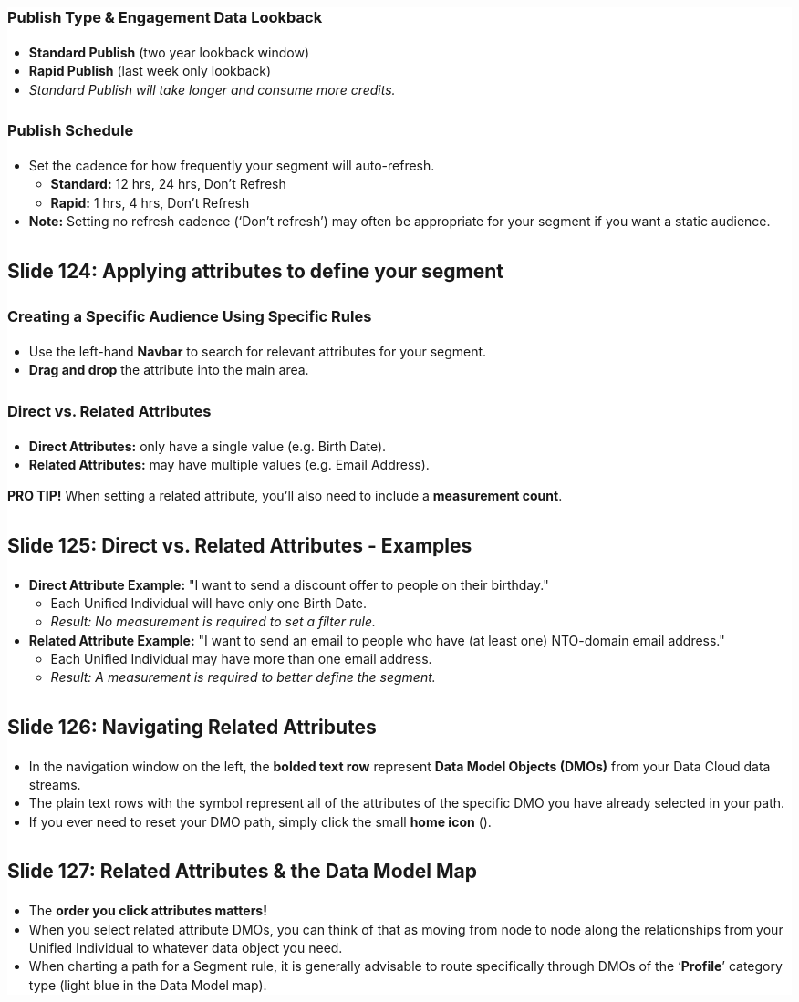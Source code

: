 ### **Publish Type & Engagement Data Lookback**

* **Standard Publish** (two year lookback window)  
* **Rapid Publish** (last week only lookback)  
* *Standard Publish will take longer and consume more credits.*

### **Publish Schedule**

* Set the cadence for how frequently your segment will auto-refresh.  
  * **Standard:** 12 hrs, 24 hrs, Don’t Refresh  
  * **Rapid:** 1 hrs, 4 hrs, Don’t Refresh  
* **Note:** Setting no refresh cadence (‘Don’t refresh’) may often be appropriate for your segment if you want a static audience.

## **Slide 124: Applying attributes to define your segment**

### **Creating a Specific Audience Using Specific Rules**

* Use the left-hand **Navbar** to search for relevant attributes for your segment.  
* **Drag and drop** the attribute into the main area.

### **Direct vs. Related Attributes**

* **Direct Attributes:** only have a single value (e.g. Birth Date).  
* **Related Attributes:** may have multiple values (e.g. Email Address).

**PRO TIP\!** When setting a related attribute, you’ll also need to include a **measurement count**.

## **Slide 125: Direct vs. Related Attributes \- Examples**

* **Direct Attribute Example:** "I want to send a discount offer to people on their birthday."  
  * Each Unified Individual will have only one Birth Date.  
  * *Result: No measurement is required to set a filter rule.*  
* **Related Attribute Example:** "I want to send an email to people who have (at least one) NTO-domain email address."  
  * Each Unified Individual may have more than one email address.  
  * *Result: A measurement is required to better define the segment.*

## **Slide 126: Navigating Related Attributes**

* In the navigation window on the left, the **bolded text row** represent **Data Model Objects (DMOs)** from your Data Cloud data streams.  
* The plain text rows with the symbol represent all of the attributes of the specific DMO you have already selected in your path.  
* If you ever need to reset your DMO path, simply click the small **home icon** ().

## **Slide 127: Related Attributes & the Data Model Map**

* The **order you click attributes matters\!**  
* When you select related attribute DMOs, you can think of that as moving from node to node along the relationships from your Unified Individual to whatever data object you need.  
* When charting a path for a Segment rule, it is generally advisable to route specifically through DMOs of the ‘**Profile**’ category type (light blue in the Data Model map).

